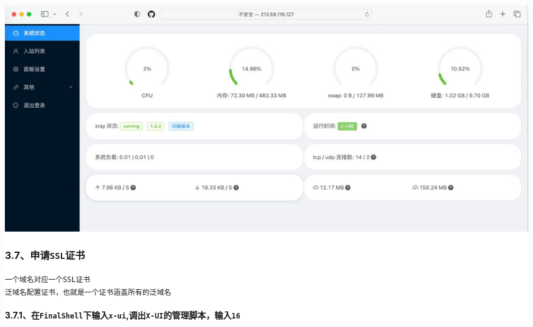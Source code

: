 ![X-UI面板](./assets/X-UI面板.jpg)

### 3.7、申请`SSL`证书

```
一个域名对应一个SSL证书
泛域名配置证书，也就是一个证书涵盖所有的泛域名
```

#### 3.7.1、在`FinalShell`下输入`x-ui`,调出`X-UI`的管理脚本，输入`16`
